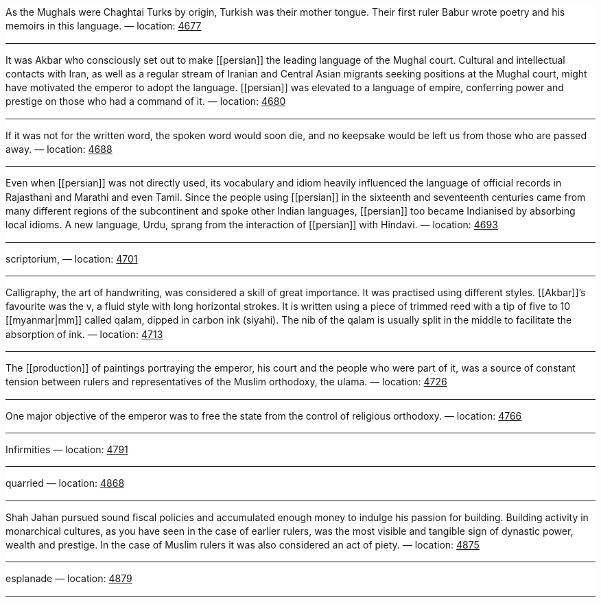 As the Mughals were Chaghtai Turks by origin, Turkish was their mother tongue. Their first ruler Babur wrote poetry and his memoirs in this language. — location: [4677]()

---
It was Akbar who consciously set out to make [[persian]] the leading language of the Mughal court. Cultural and intellectual contacts with Iran, as well as a regular stream of Iranian and Central Asian migrants seeking positions at the Mughal court, might have motivated the emperor to adopt the language. [[persian]] was elevated to a language of empire, conferring power and prestige on those who had a command of it. — location: [4680]()

---
If it was not for the written word, the spoken word would soon die, and no keepsake would be left us from those who are passed away. — location: [4688]()

---
Even when [[persian]] was not directly used, its vocabulary and idiom heavily influenced the language of official records in Rajasthani and Marathi and even Tamil. Since the people using [[persian]] in the sixteenth and seventeenth centuries came from many different regions of the subcontinent and spoke other Indian languages, [[persian]] too became Indianised by absorbing local idioms. A new language, Urdu, sprang from the interaction of [[persian]] with Hindavi. — location: [4693]()

---
scriptorium, — location: [4701]()

---
Calligraphy, the art of handwriting, was considered a skill of great importance. It was practised using different styles. [[Akbar]]’s favourite was the v, a fluid style with long horizontal strokes. It is written using a piece of trimmed reed with a tip of five to 10 [[myanmar|mm]] called qalam, dipped in carbon ink (siyahi). The nib of the qalam is usually split in the middle to facilitate the absorption of ink. — location: [4713]()

---
The [[production]] of paintings portraying the emperor, his court and the people who were part of it, was a source of constant tension between rulers and representatives of the Muslim orthodoxy, the ulama. — location: [4726]()

---
One major objective of the emperor was to free the state from the control of religious orthodoxy. — location: [4766]()

---
Infirmities — location: [4791]()

---
quarried — location: [4868]()

---
Shah Jahan pursued sound fiscal policies and accumulated enough money to indulge his passion for building. Building activity in monarchical cultures, as you have seen in the case of earlier rulers, was the most visible and tangible sign of dynastic power, wealth and prestige. In the case of Muslim rulers it was also considered an act of piety. — location: [4875]()

---
esplanade — location: [4879]()

---